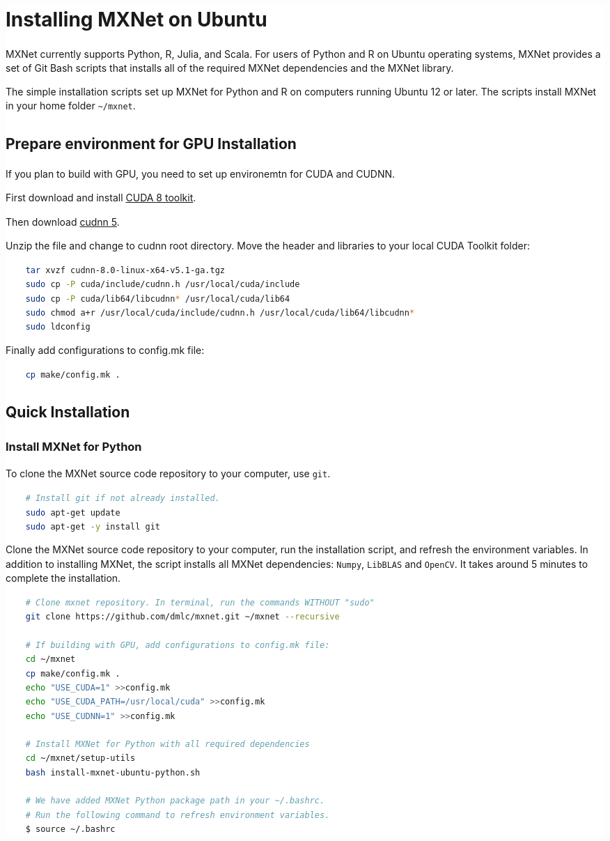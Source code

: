 # Installing MXNet on Ubuntu
MXNet currently supports Python, R, Julia, and Scala. For users of Python and R on Ubuntu operating systems, MXNet provides a set of Git Bash scripts that installs all of the required MXNet dependencies and the MXNet library.

The simple installation scripts set up MXNet for Python and R on computers running Ubuntu 12 or later. The scripts install MXNet in your home folder ```~/mxnet```.

## Prepare environment for GPU Installation

If you plan to build with GPU, you need to set up environemtn for CUDA and CUDNN.

First download and install [CUDA 8 toolkit](https://developer.nvidia.com/cuda-toolkit).

Then download [cudnn 5](https://developer.nvidia.com/cudnn).

Unzip the file and change to cudnn root directory. Move the header and libraries to your local CUDA Toolkit folder:

```bash
    tar xvzf cudnn-8.0-linux-x64-v5.1-ga.tgz
    sudo cp -P cuda/include/cudnn.h /usr/local/cuda/include
    sudo cp -P cuda/lib64/libcudnn* /usr/local/cuda/lib64
    sudo chmod a+r /usr/local/cuda/include/cudnn.h /usr/local/cuda/lib64/libcudnn*
    sudo ldconfig
```

Finally add configurations to config.mk file:

```bash
    cp make/config.mk .
```

## Quick Installation
### Install MXNet for Python

To clone the MXNet source code repository to your computer, use ```git```.
```bash
    # Install git if not already installed.
    sudo apt-get update
    sudo apt-get -y install git
```

Clone the MXNet source code repository to your computer, run the installation script, and refresh the environment variables. In addition to installing MXNet, the script installs all MXNet dependencies: ```Numpy```, ```LibBLAS``` and ```OpenCV```.
It takes around 5 minutes to complete the installation.

```bash
    # Clone mxnet repository. In terminal, run the commands WITHOUT "sudo"
    git clone https://github.com/dmlc/mxnet.git ~/mxnet --recursive

    # If building with GPU, add configurations to config.mk file:
    cd ~/mxnet
    cp make/config.mk .
    echo "USE_CUDA=1" >>config.mk
    echo "USE_CUDA_PATH=/usr/local/cuda" >>config.mk
    echo "USE_CUDNN=1" >>config.mk

    # Install MXNet for Python with all required dependencies
    cd ~/mxnet/setup-utils
    bash install-mxnet-ubuntu-python.sh

    # We have added MXNet Python package path in your ~/.bashrc.
    # Run the following command to refresh environment variables.
    $ source ~/.bashrc
```